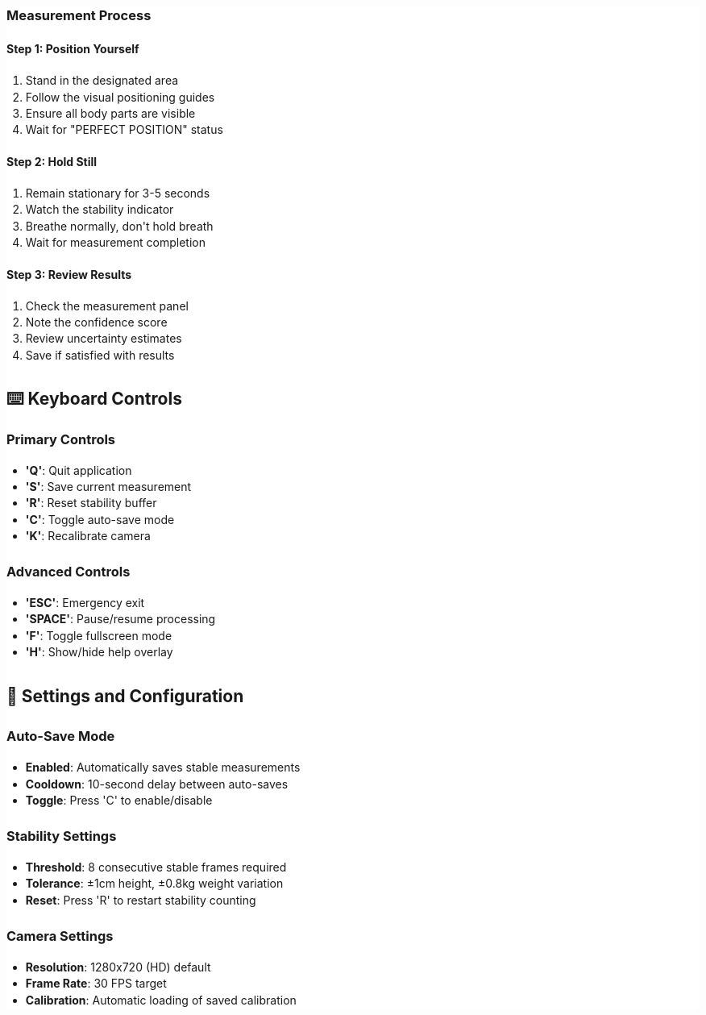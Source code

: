 ### Measurement Process

#### Step 1: Position Yourself
1. Stand in the designated area
2. Follow the visual positioning guides
3. Ensure all body parts are visible
4. Wait for "PERFECT POSITION" status

#### Step 2: Hold Still
1. Remain stationary for 3-5 seconds
2. Watch the stability indicator
3. Breathe normally, don't hold breath
4. Wait for measurement completion

#### Step 3: Review Results
1. Check the measurement panel
2. Note the confidence score
3. Review uncertainty estimates
4. Save if satisfied with results

## ⌨️ Keyboard Controls

### Primary Controls
- **'Q'**: Quit application
- **'S'**: Save current measurement
- **'R'**: Reset stability buffer
- **'C'**: Toggle auto-save mode
- **'K'**: Recalibrate camera

### Advanced Controls
- **'ESC'**: Emergency exit
- **'SPACE'**: Pause/resume processing
- **'F'**: Toggle fullscreen mode
- **'H'**: Show/hide help overlay

## 🔧 Settings and Configuration

### Auto-Save Mode
- **Enabled**: Automatically saves stable measurements
- **Cooldown**: 10-second delay between auto-saves
- **Toggle**: Press 'C' to enable/disable

### Stability Settings
- **Threshold**: 8 consecutive stable frames required
- **Tolerance**: ±1cm height, ±0.8kg weight variation
- **Reset**: Press 'R' to restart stability counting

### Camera Settings
- **Resolution**: 1280x720 (HD) default
- **Frame Rate**: 30 FPS target
- **Calibration**: Automatic loading of saved calibration
